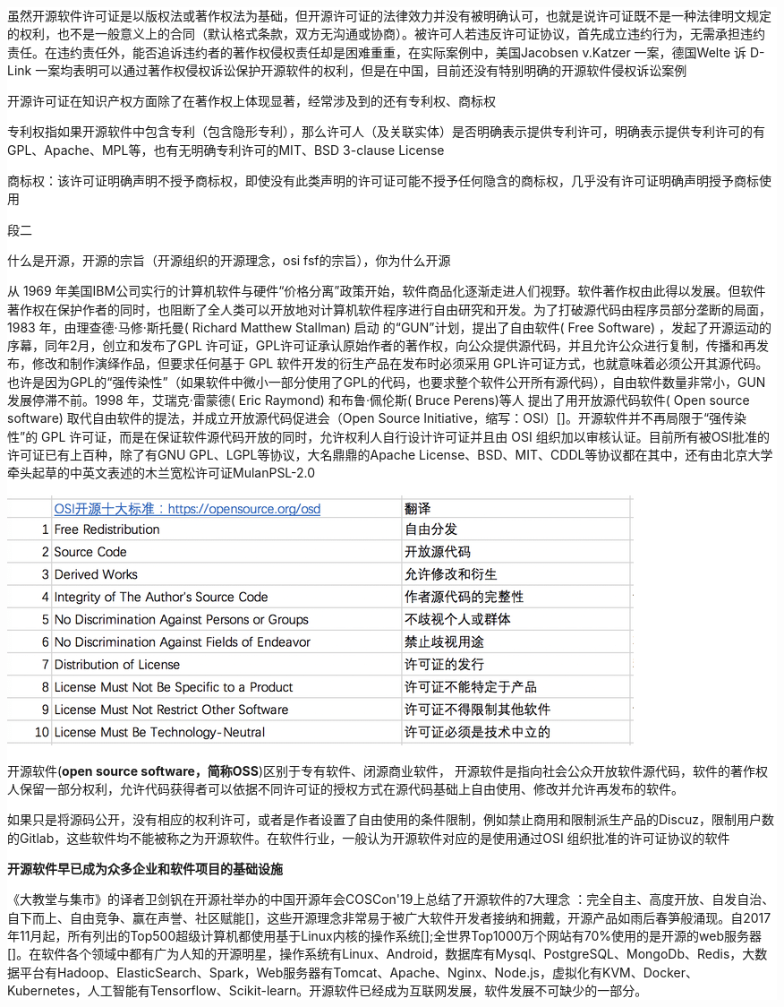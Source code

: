 
虽然开源软件许可证是以版权法或著作权法为基础，但开源许可证的法律效力并没有被明确认可，也就是说许可证既不是一种法律明文规定的权利，也不是一般意义上的合同（默认格式条款，双方无沟通或协商）。被许可人若违反许可证协议，首先成立违约行为，无需承担违约责任。在违约责任外，能否追诉违约者的著作权侵权责任却是困难重重，在实际案例中，美国Jacobsen v.Katzer 一案，德国Welte 诉 D-Link 一案均表明可以通过著作权侵权诉讼保护开源软件的权利，但是在中国，目前还没有特别明确的开源软件侵权诉讼案例

开源许可证在知识产权方面除了在著作权上体现显著，经常涉及到的还有专利权、商标权

专利权指如果开源软件中包含专利（包含隐形专利），那么许可人（及关联实体）是否明确表示提供专利许可，明确表示提供专利许可的有GPL、Apache、MPL等，也有无明确专利许可的MIT、BSD 3-clause License

商标权：该许可证明确声明不授予商标权，即使没有此类声明的许可证可能不授予任何隐含的商标权，几乎没有许可证明确声明授予商标使用

段二

什么是开源，开源的宗旨（开源组织的开源理念，osi fsf的宗旨），你为什么开源



从 1969 年美国IBM公司实行的计算机软件与硬件“价格分离”政策开始，软件商品化逐渐走进人们视野。软件著作权由此得以发展。但软件著作权在保护作者的同时，也阻断了全人类可以开放地对计算机软件程序进行自由研究和开发。为了打破源代码由程序员部分垄断的局面，1983 年，由理查德·马修·斯托曼( Richard Matthew Stallman) 启动 的“GUN”计划，提出了自由软件( Free Software) ，发起了开源运动的序幕，同年2月，创立和发布了GPL 许可证，GPL许可证承认原始作者的著作权，向公众提供源代码，并且允许公众进行复制，传播和再发布，修改和制作演绎作品，但要求任何基于 GPL 软件开发的衍生产品在发布时必须采用 GPL许可证方式，也就意味着必须公开其源代码。也许是因为GPL的“强传染性”（如果软件中微小一部分使用了GPL的代码，也要求整个软件公开所有源代码），自由软件数量非常小，GUN发展停滞不前。1998 年，艾瑞克·雷蒙德( Eric Raymond) 和布鲁·佩伦斯( Bruce Perens)等人 提出了用开放源代码软件( Open source software) 取代自由软件的提法，并成立开放源代码促进会（Open Source Initiative，缩写：OSI）[]。开源软件并不再局限于“强传染性”的 GPL 许可证，而是在保证软件源代码开放的同时，允许权利人自行设计许可证并且由 OSI 组织加以审核认证。目前所有被OSI批准的许可证已有上百种，除了有GNU GPL、LGPL等协议，大名鼎鼎的Apache License、BSD、MIT、CDDL等协议都在其中，还有由北京大学牵头起草的中英文表述的木兰宽松许可证MulanPSL-2.0



![osi](./images/osi10.png)



开源软件(**open source software，简称OSS**)区别于专有软件、闭源商业软件， 开源软件是指向社会公众开放软件源代码，软件的著作权人保留一部分权利，允许代码获得者可以依据不同许可证的授权方式在源代码基础上自由使用、修改并允许再发布的软件。

如果只是将源码公开，没有相应的权利许可，或者是作者设置了自由使用的条件限制，例如禁止商用和限制派生产品的Discuz，限制用户数的Gitlab，这些软件均不能被称之为开源软件。在软件行业，一般认为开源软件对应的是使用通过OSI 组织批准的许可证协议的软件



**开源软件早已成为众多企业和软件项目的基础设施**

《大教堂与集市》的译者卫剑钒在开源社举办的中国开源年会COSCon'19上总结了开源软件的7大理念 ：完全自主、高度开放、自发自治、自下而上、自由竞争、赢在声誉、社区赋能[]，这些开源理念非常易于被广大软件开发者接纳和拥戴，开源产品如雨后春笋般涌现。自2017年11月起，所有列出的Top500超级计算机都使用基于Linux内核的操作系统[];全世界Top1000万个网站有70%使用的是开源的web服务器[]。在软件各个领域中都有广为人知的开源明星，操作系统有Linux、Android，数据库有Mysql、PostgreSQL、MongoDb、Redis，大数据平台有Hadoop、ElasticSearch、Spark，Web服务器有Tomcat、Apache、Nginx、Node.js，虚拟化有KVM、Docker、Kubernetes，人工智能有Tensorflow、Scikit-learn。开源软件已经成为互联网发展，软件发展不可缺少的一部分。

